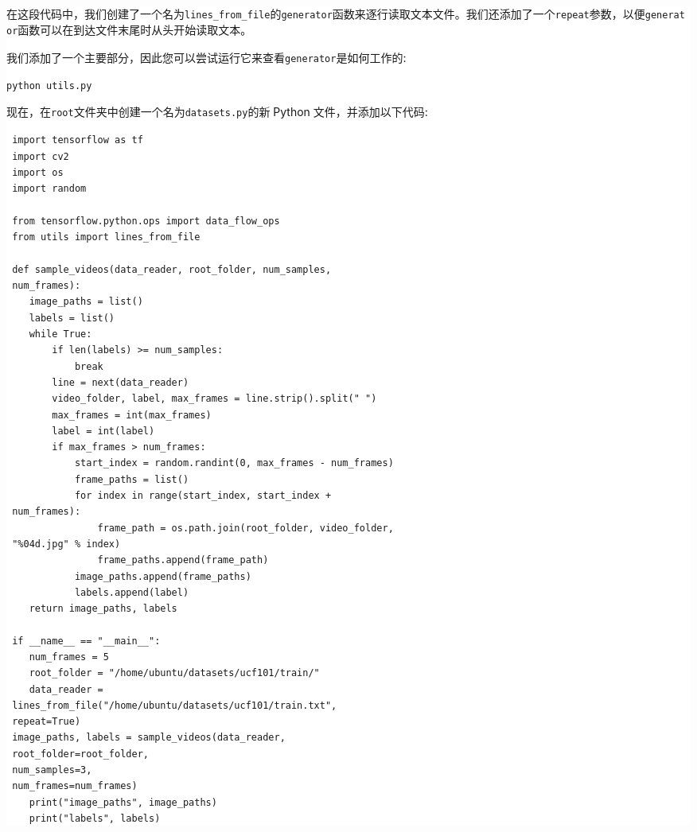 在这段代码中，我们创建了一个名为`lines_from_file`的`generator`函数来逐行读取文本文件。我们还添加了一个`repeat`参数，以便`generator`函数可以在到达文件末尾时从头开始读取文本。

我们添加了一个主要部分，因此您可以尝试运行它来查看`generator`是如何工作的:

```
python utils.py 
```

现在，在`root`文件夹中创建一个名为`datasets.py`的新 Python 文件，并添加以下代码:

```
 import tensorflow as tf 
 import cv2 
 import os 
 import random 

 from tensorflow.python.ops import data_flow_ops 
 from utils import lines_from_file 

 def sample_videos(data_reader, root_folder, num_samples,  
 num_frames): 
    image_paths = list() 
    labels = list() 
    while True: 
        if len(labels) >= num_samples: 
            break 
        line = next(data_reader) 
        video_folder, label, max_frames = line.strip().split(" ") 
        max_frames = int(max_frames) 
        label = int(label) 
        if max_frames > num_frames: 
            start_index = random.randint(0, max_frames - num_frames) 
            frame_paths = list() 
            for index in range(start_index, start_index +  
 num_frames): 
                frame_path = os.path.join(root_folder, video_folder,  
 "%04d.jpg" % index) 
                frame_paths.append(frame_path) 
            image_paths.append(frame_paths) 
            labels.append(label) 
    return image_paths, labels 

 if __name__ == "__main__": 
    num_frames = 5 
    root_folder = "/home/ubuntu/datasets/ucf101/train/" 
    data_reader =  
 lines_from_file("/home/ubuntu/datasets/ucf101/train.txt",  
 repeat=True) 
 image_paths, labels = sample_videos(data_reader,  
 root_folder=root_folder, 
 num_samples=3,  
 num_frames=num_frames) 
    print("image_paths", image_paths) 
    print("labels", labels) 
```

